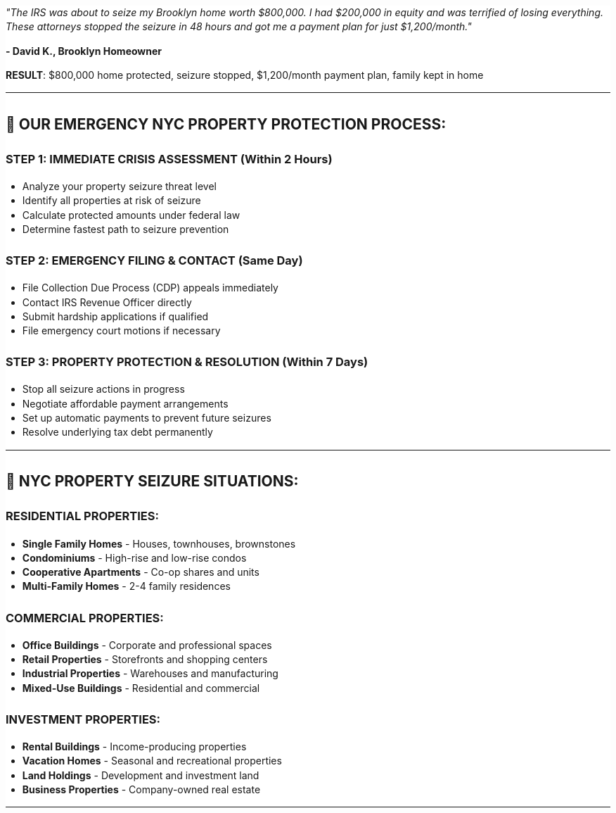 *"The IRS was about to seize my Brooklyn home worth $800,000. I had $200,000 in equity and was terrified of losing everything. These attorneys stopped the seizure in 48 hours and got me a payment plan for just $1,200/month."*

**- David K., Brooklyn Homeowner**

**RESULT**: $800,000 home protected, seizure stopped, $1,200/month payment plan, family kept in home

---

## 🚀 OUR EMERGENCY NYC PROPERTY PROTECTION PROCESS:

### STEP 1: IMMEDIATE CRISIS ASSESSMENT (Within 2 Hours)
- Analyze your property seizure threat level
- Identify all properties at risk of seizure
- Calculate protected amounts under federal law
- Determine fastest path to seizure prevention

### STEP 2: EMERGENCY FILING & CONTACT (Same Day)
- File Collection Due Process (CDP) appeals immediately
- Contact IRS Revenue Officer directly
- Submit hardship applications if qualified
- File emergency court motions if necessary

### STEP 3: PROPERTY PROTECTION & RESOLUTION (Within 7 Days)
- Stop all seizure actions in progress
- Negotiate affordable payment arrangements
- Set up automatic payments to prevent future seizures
- Resolve underlying tax debt permanently

---

## 🎯 NYC PROPERTY SEIZURE SITUATIONS:

### RESIDENTIAL PROPERTIES:
- **Single Family Homes** - Houses, townhouses, brownstones
- **Condominiums** - High-rise and low-rise condos
- **Cooperative Apartments** - Co-op shares and units
- **Multi-Family Homes** - 2-4 family residences

### COMMERCIAL PROPERTIES:
- **Office Buildings** - Corporate and professional spaces
- **Retail Properties** - Storefronts and shopping centers
- **Industrial Properties** - Warehouses and manufacturing
- **Mixed-Use Buildings** - Residential and commercial

### INVESTMENT PROPERTIES:
- **Rental Buildings** - Income-producing properties
- **Vacation Homes** - Seasonal and recreational properties
- **Land Holdings** - Development and investment land
- **Business Properties** - Company-owned real estate

---